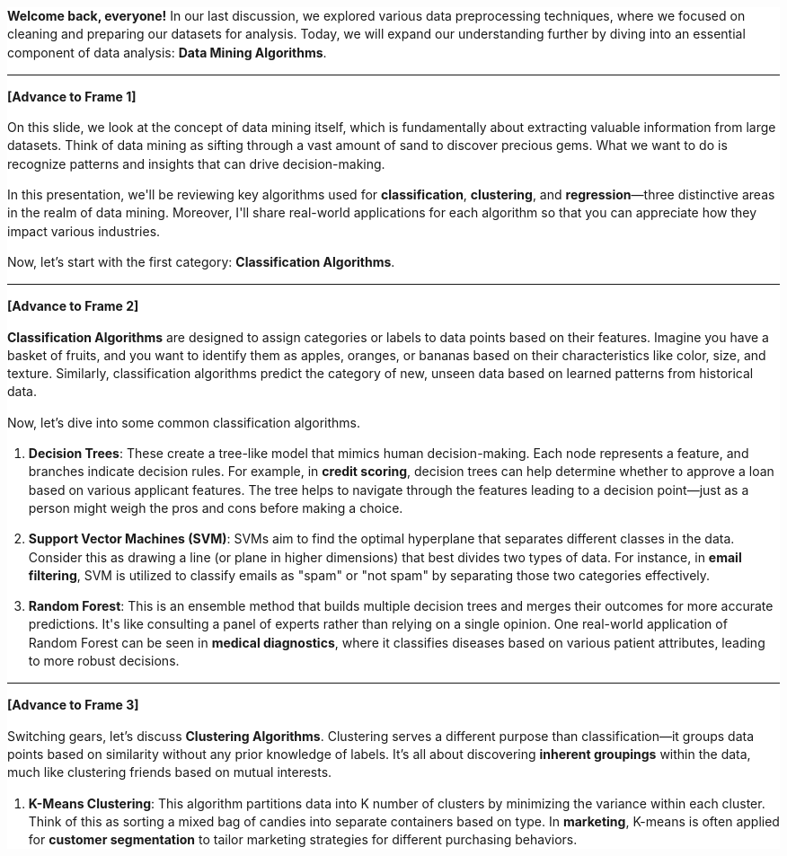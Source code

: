 **Welcome back, everyone!** In our last discussion, we explored various data preprocessing techniques, where we focused on cleaning and preparing our datasets for analysis. Today, we will expand our understanding further by diving into an essential component of data analysis: **Data Mining Algorithms**.

---

**[Advance to Frame 1]**

On this slide, we look at the concept of data mining itself, which is fundamentally about extracting valuable information from large datasets. Think of data mining as sifting through a vast amount of sand to discover precious gems. What we want to do is recognize patterns and insights that can drive decision-making.

In this presentation, we'll be reviewing key algorithms used for **classification**, **clustering**, and **regression**—three distinctive areas in the realm of data mining. Moreover, I'll share real-world applications for each algorithm so that you can appreciate how they impact various industries. 

Now, let’s start with the first category: **Classification Algorithms**.

---

**[Advance to Frame 2]**

**Classification Algorithms** are designed to assign categories or labels to data points based on their features. Imagine you have a basket of fruits, and you want to identify them as apples, oranges, or bananas based on their characteristics like color, size, and texture. Similarly, classification algorithms predict the category of new, unseen data based on learned patterns from historical data.

Now, let’s dive into some common classification algorithms.

1. **Decision Trees**: These create a tree-like model that mimics human decision-making. Each node represents a feature, and branches indicate decision rules. For example, in **credit scoring**, decision trees can help determine whether to approve a loan based on various applicant features. The tree helps to navigate through the features leading to a decision point—just as a person might weigh the pros and cons before making a choice.

2. **Support Vector Machines (SVM)**: SVMs aim to find the optimal hyperplane that separates different classes in the data. Consider this as drawing a line (or plane in higher dimensions) that best divides two types of data. For instance, in **email filtering**, SVM is utilized to classify emails as "spam" or "not spam" by separating those two categories effectively.

3. **Random Forest**: This is an ensemble method that builds multiple decision trees and merges their outcomes for more accurate predictions. It's like consulting a panel of experts rather than relying on a single opinion. One real-world application of Random Forest can be seen in **medical diagnostics**, where it classifies diseases based on various patient attributes, leading to more robust decisions.

---

**[Advance to Frame 3]**

Switching gears, let’s discuss **Clustering Algorithms**. Clustering serves a different purpose than classification—it groups data points based on similarity without any prior knowledge of labels. It’s all about discovering **inherent groupings** within the data, much like clustering friends based on mutual interests.

1. **K-Means Clustering**: This algorithm partitions data into K number of clusters by minimizing the variance within each cluster. Think of this as sorting a mixed bag of candies into separate containers based on type. In **marketing**, K-means is often applied for **customer segmentation** to tailor marketing strategies for different purchasing behaviors.
